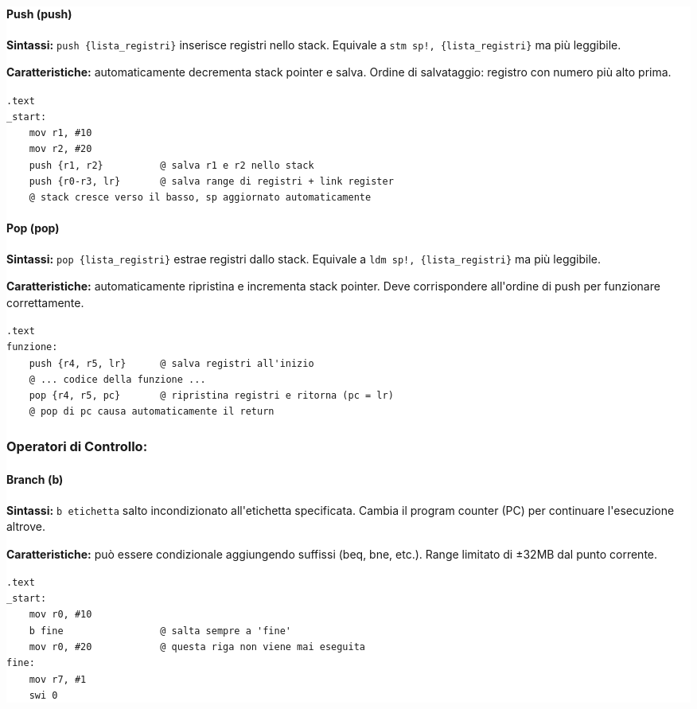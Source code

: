 #### Push (push)

**Sintassi:** `push {lista_registri}` inserisce registri nello stack. Equivale a `stm sp!, {lista_registri}` ma più leggibile.

**Caratteristiche:** automaticamente decrementa stack pointer e salva. Ordine di salvataggio: registro con numero più alto prima.

```assembly
.text
_start:
    mov r1, #10
    mov r2, #20
    push {r1, r2}          @ salva r1 e r2 nello stack
    push {r0-r3, lr}       @ salva range di registri + link register
    @ stack cresce verso il basso, sp aggiornato automaticamente
```

#### Pop (pop)

**Sintassi:** `pop {lista_registri}` estrae registri dallo stack. Equivale a `ldm sp!, {lista_registri}` ma più leggibile.

**Caratteristiche:** automaticamente ripristina e incrementa stack pointer. Deve corrispondere all'ordine di push per funzionare correttamente.

```assembly
.text
funzione:
    push {r4, r5, lr}      @ salva registri all'inizio
    @ ... codice della funzione ...
    pop {r4, r5, pc}       @ ripristina registri e ritorna (pc = lr)
    @ pop di pc causa automaticamente il return
```

### Operatori di Controllo:

#### Branch (b)

**Sintassi:** `b etichetta` salto incondizionato all'etichetta specificata. Cambia il program counter (PC) per continuare l'esecuzione altrove.

**Caratteristiche:** può essere condizionale aggiungendo suffissi (beq, bne, etc.). Range limitato di ±32MB dal punto corrente.

```assembly
.text
_start:
    mov r0, #10
    b fine                 @ salta sempre a 'fine'
    mov r0, #20            @ questa riga non viene mai eseguita
fine:
    mov r7, #1
    swi 0
```
